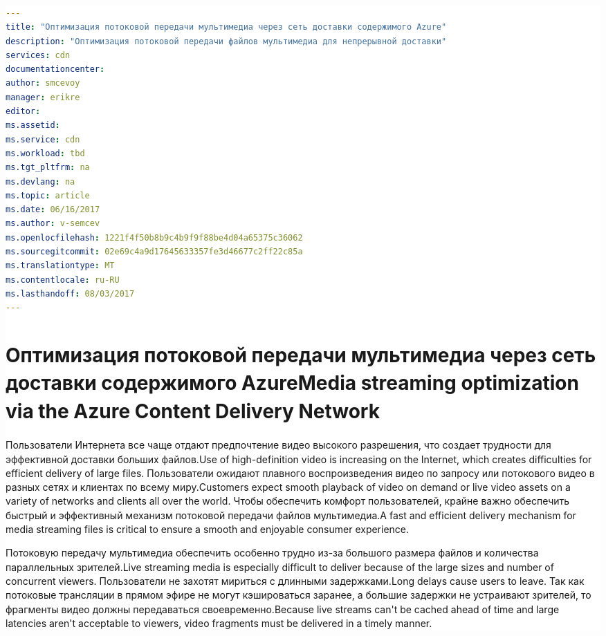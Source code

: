 ```yaml
---
title: "Оптимизация потоковой передачи мультимедиа через сеть доставки содержимого Azure"
description: "Оптимизация потоковой передачи файлов мультимедиа для непрерывной доставки"
services: cdn
documentationcenter: 
author: smcevoy
manager: erikre
editor: 
ms.assetid: 
ms.service: cdn
ms.workload: tbd
ms.tgt_pltfrm: na
ms.devlang: na
ms.topic: article
ms.date: 06/16/2017
ms.author: v-semcev
ms.openlocfilehash: 1221f4f50b8b9c4b9f9f88be4d04a65375c36062
ms.sourcegitcommit: 02e69c4a9d17645633357fe3d46677c2ff22c85a
ms.translationtype: MT
ms.contentlocale: ru-RU
ms.lasthandoff: 08/03/2017
---
```

# <a name="media-streaming-optimization-via-the-azure-content-delivery-network"></a><span data-ttu-id="05ea0-103">Оптимизация потоковой передачи мультимедиа через сеть доставки содержимого Azure</span><span class="sxs-lookup"><span data-stu-id="05ea0-103">Media streaming optimization via the Azure Content Delivery Network</span></span> 
 
<span data-ttu-id="05ea0-104">Пользователи Интернета все чаще отдают предпочтение видео высокого разрешения, что создает трудности для эффективной доставки больших файлов.</span><span class="sxs-lookup"><span data-stu-id="05ea0-104">Use of high-definition video is increasing on the Internet, which creates difficulties for efficient delivery of large files.</span></span> <span data-ttu-id="05ea0-105">Пользователи ожидают плавного воспроизведения видео по запросу или потокового видео в разных сетях и клиентах по всему миру.</span><span class="sxs-lookup"><span data-stu-id="05ea0-105">Customers expect smooth playback of video on demand or live video assets on a variety of networks and clients all over the world.</span></span> <span data-ttu-id="05ea0-106">Чтобы обеспечить комфорт пользователей, крайне важно обеспечить быстрый и эффективный механизм потоковой передачи файлов мультимедиа.</span><span class="sxs-lookup"><span data-stu-id="05ea0-106">A fast and efficient delivery mechanism for media streaming files is critical to ensure a smooth and enjoyable consumer experience.</span></span>  

<span data-ttu-id="05ea0-107">Потоковую передачу мультимедиа обеспечить особенно трудно из-за большого размера файлов и количества параллельных зрителей.</span><span class="sxs-lookup"><span data-stu-id="05ea0-107">Live streaming media is especially difficult to deliver because of the large sizes and number of concurrent viewers.</span></span> <span data-ttu-id="05ea0-108">Пользователи не захотят мириться с длинными задержками.</span><span class="sxs-lookup"><span data-stu-id="05ea0-108">Long delays cause users to leave.</span></span> <span data-ttu-id="05ea0-109">Так как потоковые трансляции в прямом эфире не могут кэшироваться заранее, а большие задержки не устраивают зрителей, то фрагменты видео должны передаваться своевременно.</span><span class="sxs-lookup"><span data-stu-id="05ea0-109">Because live streams can't be cached ahead of time and large latencies aren't acceptable to viewers, video fragments must be delivered in a timely manner.</span></span> 
